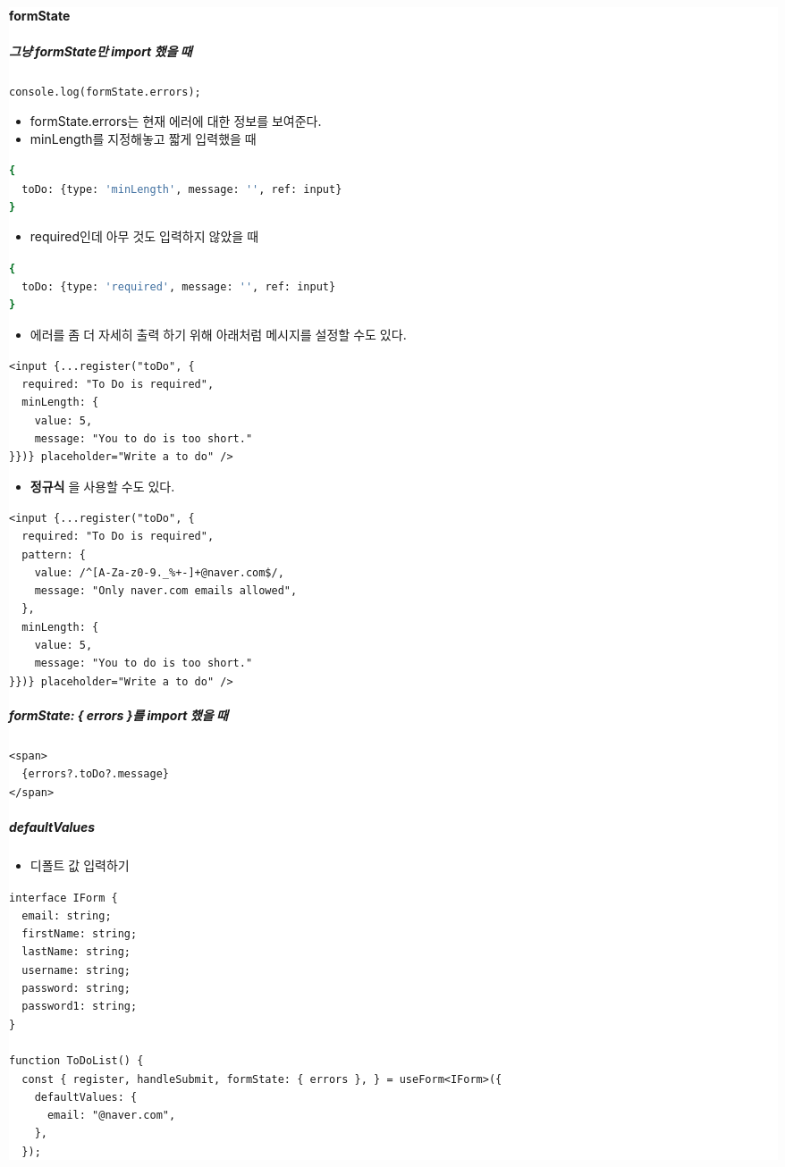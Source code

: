 #### formState
##### 그냥 formState만 import 했을 때
```tsx
console.log(formState.errors);
```
* formState.errors는 현재 에러에 대한 정보를 보여준다.
* minLength를 지정해놓고 짧게 입력했을 때
```bash
{
  toDo: {type: 'minLength', message: '', ref: input}
}
```
* required인데 아무 것도 입력하지 않았을 때
```bash
{
  toDo: {type: 'required', message: '', ref: input}
}
```
* 에러를 좀 더 자세히 출력 하기 위해 아래처럼 메시지를 설정할 수도 있다.
```tsx
<input {...register("toDo", {
  required: "To Do is required",
  minLength: {
    value: 5,
    message: "You to do is too short."
}})} placeholder="Write a to do" />
```
* __정규식__ 을 사용할 수도 있다.
```tsx
<input {...register("toDo", {
  required: "To Do is required",
  pattern: {
    value: /^[A-Za-z0-9._%+-]+@naver.com$/,
    message: "Only naver.com emails allowed",
  },
  minLength: {
    value: 5,
    message: "You to do is too short."
}})} placeholder="Write a to do" />
```

##### formState: { errors }를 import 했을 때
```tsx
<span>
  {errors?.toDo?.message}
</span>
```

##### defaultValues
* 디폴트 값 입력하기
```tsx
interface IForm {
  email: string;
  firstName: string;
  lastName: string;
  username: string;
  password: string;
  password1: string;
}

function ToDoList() {
  const { register, handleSubmit, formState: { errors }, } = useForm<IForm>({
    defaultValues: {
      email: "@naver.com",
    },
  });
```

  [key: string]: string[];
  [key: string]: string[];
  [key: string]: IToDo[];